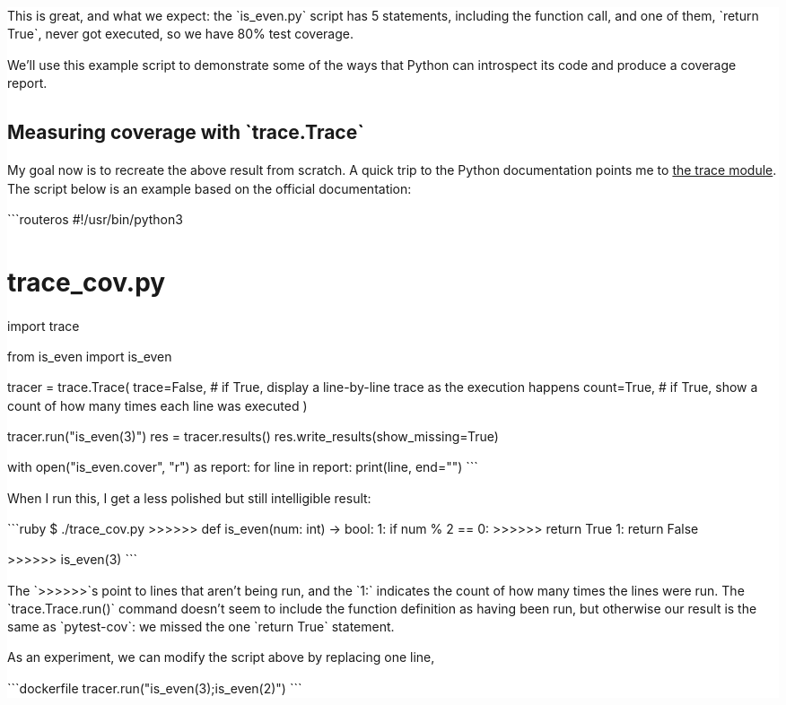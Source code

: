This is great, and what we expect: the &#x60;is_even.py&#x60; script has 5 statements, including the function call, and one of them, &#x60;return True&#x60;, never got executed, so we have 80% test coverage.

We’ll use this example script to demonstrate some of the ways that Python can introspect its code and produce a coverage report.

## Measuring coverage with &#x60;trace.Trace&#x60;

My goal now is to recreate the above result from scratch. A quick trip to the Python documentation points me to [the trace module](https:&#x2F;&#x2F;docs.python.org&#x2F;3&#x2F;library&#x2F;trace.html#programmatic-interface). The script below is an example based on the official documentation:

&#x60;&#x60;&#x60;routeros
#!&#x2F;usr&#x2F;bin&#x2F;python3
# trace_cov.py

import trace

from is_even import is_even

tracer &#x3D; trace.Trace(
    trace&#x3D;False,  # if True, display a line-by-line trace as the execution happens
    count&#x3D;True,  # if True, show a count of how many times each line was executed
)

tracer.run(&quot;is_even(3)&quot;)
res &#x3D; tracer.results()
res.write_results(show_missing&#x3D;True)

with open(&quot;is_even.cover&quot;, &quot;r&quot;) as report:
    for line in report:
        print(line, end&#x3D;&quot;&quot;)
&#x60;&#x60;&#x60;

When I run this, I get a less polished but still intelligible result:

&#x60;&#x60;&#x60;ruby
$ .&#x2F;trace_cov.py
&gt;&gt;&gt;&gt;&gt;&gt; def is_even(num: int) -&gt; bool:
    1:     if num % 2 &#x3D;&#x3D; 0:
&gt;&gt;&gt;&gt;&gt;&gt;         return True
    1:     return False
       
&gt;&gt;&gt;&gt;&gt;&gt; is_even(3)
&#x60;&#x60;&#x60;

The &#x60;&gt;&gt;&gt;&gt;&gt;&gt;&#x60;s point to lines that aren’t being run, and the &#x60;1:&#x60; indicates the count of how many times the lines were run. The &#x60;trace.Trace.run()&#x60; command doesn’t seem to include the function definition as having been run, but otherwise our result is the same as &#x60;pytest-cov&#x60;: we missed the one &#x60;return True&#x60; statement.

As an experiment, we can modify the script above by replacing one line,

&#x60;&#x60;&#x60;dockerfile
tracer.run(&quot;is_even(3);is_even(2)&quot;)
&#x60;&#x60;&#x60;

